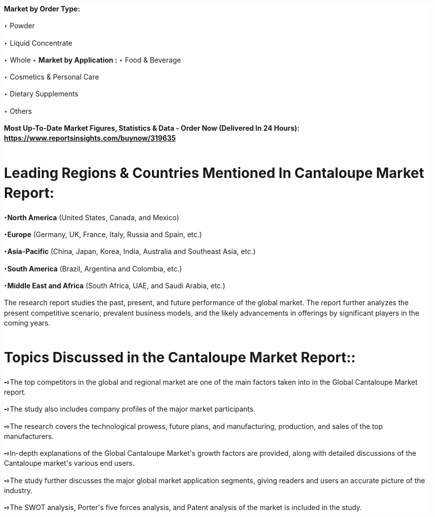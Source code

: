 <strong>Market by Order Type: </strong>

‣ Powder

‣ Liquid Concentrate

‣ Whole
‣ 
<strong>Market by Application :</strong>
‣ Food & Beverage

‣ Cosmetics & Personal Care

‣ Dietary Supplements

‣ Others

<strong>Most Up-To-Date Market Figures, Statistics & Data - Order Now (Delivered In 24 Hours): <a href=https://www.reportsinsights.com/buynow/319635>https://www.reportsinsights.com/buynow/319635</a></strong>

# <strong>Leading Regions &amp; Countries Mentioned In Cantaloupe Market Report:</strong>

<strong>‣North America</strong> (United States, Canada, and Mexico)

<strong>‣Europe</strong> (Germany, UK, France, Italy, Russia and Spain, etc.)

<strong>‣Asia-Pacific</strong> (China, Japan, Korea, India, Australia and Southeast Asia, etc.)

<strong>‣South America</strong> (Brazil, Argentina and Colombia, etc.)

<strong>‣Middle East and Africa</strong> (South Africa, UAE, and Saudi Arabia, etc.)

The research report studies the past, present, and future performance of the global market. The report further analyzes the present competitive scenario, prevalent business models, and the likely advancements in offerings by significant players in the coming years.

# <strong>Topics Discussed in the Cantaloupe Market Report::</strong>

➺The top competitors in the global and regional market are one of the main factors taken into in the Global Cantaloupe Market report.

➺The study also includes company profiles of the major market participants.

➺The research covers the technological prowess, future plans, and manufacturing, production, and sales of the top manufacturers.

➺In-depth explanations of the Global Cantaloupe Market's growth factors are provided, along with detailed discussions of the Cantaloupe market's various end users.

➺The study further discusses the major global market application segments, giving readers and users an accurate picture of the industry.

➺The SWOT analysis, Porter's five forces analysis, and Patent analysis of the market is included in the study.
